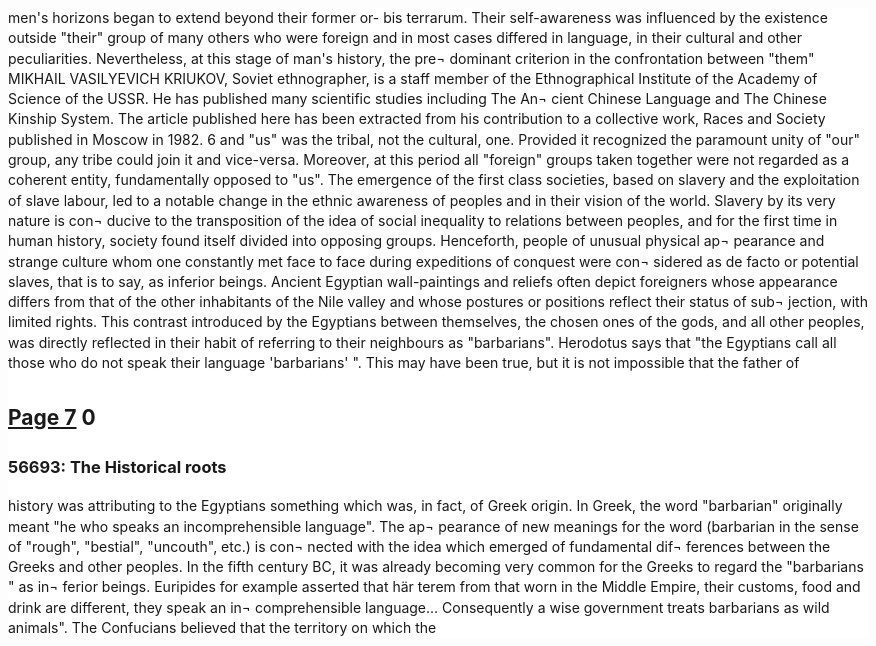 men's horizons began to extend beyond their former or-
bis terrarum. Their self-awareness was influenced by the
existence outside "their" group of many others who
were foreign and in most cases differed in language, in
their cultural and other peculiarities.
Nevertheless, at this stage of man's history, the pre¬
dominant criterion in the confrontation between "them"
MIKHAIL VASILYEVICH KRIUKOV, Soviet ethnographer, is a staff
member of the Ethnographical Institute of the Academy of Science of
the USSR. He has published many scientific studies including The An¬
cient Chinese Language and The Chinese Kinship System. The article
published here has been extracted from his contribution to a collective
work, Races and Society published in Moscow in 1982.
6
and "us" was the tribal, not the cultural, one. Provided
it recognized the paramount unity of "our" group, any
tribe could join it and vice-versa. Moreover, at this period
all "foreign" groups taken together were not regarded as
a coherent entity, fundamentally opposed to "us".
The emergence of the first class societies, based on
slavery and the exploitation of slave labour, led to a
notable change in the ethnic awareness of peoples and in
their vision of the world. Slavery by its very nature is con¬
ducive to the transposition of the idea of social inequality
to relations between peoples, and for the first time in
human history, society found itself divided into opposing
groups. Henceforth, people of unusual physical ap¬
pearance and strange culture whom one constantly met
face to face during expeditions of conquest were con¬
sidered as de facto or potential slaves, that is to say, as
inferior beings. Ancient Egyptian wall-paintings and
reliefs often depict foreigners whose appearance differs
from that of the other inhabitants of the Nile valley and
whose postures or positions reflect their status of sub¬
jection, with limited rights.
This contrast introduced by the Egyptians between
themselves, the chosen ones of the gods, and all other
peoples, was directly reflected in their habit of referring
to their neighbours as "barbarians".
Herodotus says that "the Egyptians call all those who
do not speak their language 'barbarians' ". This may
have been true, but it is not impossible that the father of

## [Page 7](074705engo.pdf#page=7) 0

### 56693: The Historical roots

history was attributing to the Egyptians something which
was, in fact, of Greek origin.
In Greek, the word "barbarian" originally meant "he
who speaks an incomprehensible language". The ap¬
pearance of new meanings for the word (barbarian in the
sense of "rough", "bestial", "uncouth", etc.) is con¬
nected with the idea which emerged of fundamental dif¬
ferences between the Greeks and other peoples.
In the fifth century BC, it was already becoming very
common for the Greeks to regard the "barbarians " as in¬
ferior beings. Euripides for example asserted that här
terem from that worn in the Middle Empire, their
customs, food and drink are different, they speak an in¬
comprehensible language... Consequently a wise
government treats barbarians as wild animals".
The Confucians believed that the territory on which the